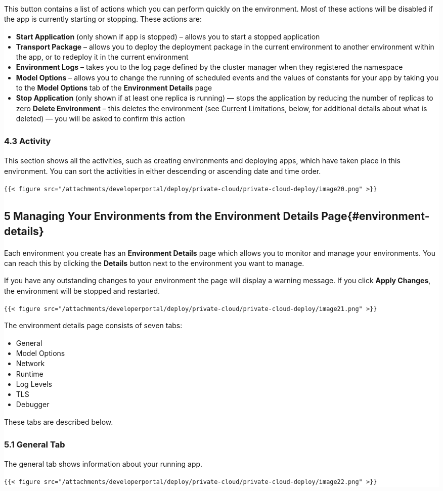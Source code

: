 This button contains a list of actions which you can perform quickly on the environment. Most of these actions will be disabled if the app is currently starting or stopping. These actions are:

* **Start Application** (only shown if app is stopped) – allows you to start a stopped application
* **Transport Package** – allows you to deploy the deployment package in the current environment to another environment within the app, or to redeploy it in the current environment
* **Environment Logs** – takes you to the log page defined by the cluster manager when they registered the namespace
* **Model Options** – allows you to change the running of scheduled events and the values of constants for your app by taking you to the **Model Options** tab of the **Environment Details** page
* **Stop Application** (only shown if at least one replica is running) — stops the application by reducing the number of replicas to zero
**Delete Environment** – this deletes the environment (see [Current Limitations](#limitations), below, for additional details about what is deleted) — you will be asked to confirm this action

### 4.3 Activity

This section shows all the activities, such as creating environments and deploying apps, which have taken place in this environment. You can sort the activities in either descending or ascending date and time order.

    {{< figure src="/attachments/developerportal/deploy/private-cloud/private-cloud-deploy/image20.png" >}}

## 5 Managing Your Environments from the Environment Details Page{#environment-details}

Each environment you create has an **Environment Details** page which allows you to monitor and manage your environments. You can reach this by clicking the **Details** button next to the environment you want to manage.

If you have any outstanding changes to your environment the page will display a warning message. If you click **Apply Changes**, the environment will be stopped and restarted.

    {{< figure src="/attachments/developerportal/deploy/private-cloud/private-cloud-deploy/image21.png" >}}

The environment details page consists of seven tabs:

* General
* Model Options
* Network
* Runtime
* Log Levels
* TLS
* Debugger

These tabs are described below.

### 5.1 General Tab

The general tab shows information about your running app.

    {{< figure src="/attachments/developerportal/deploy/private-cloud/private-cloud-deploy/image22.png" >}}
